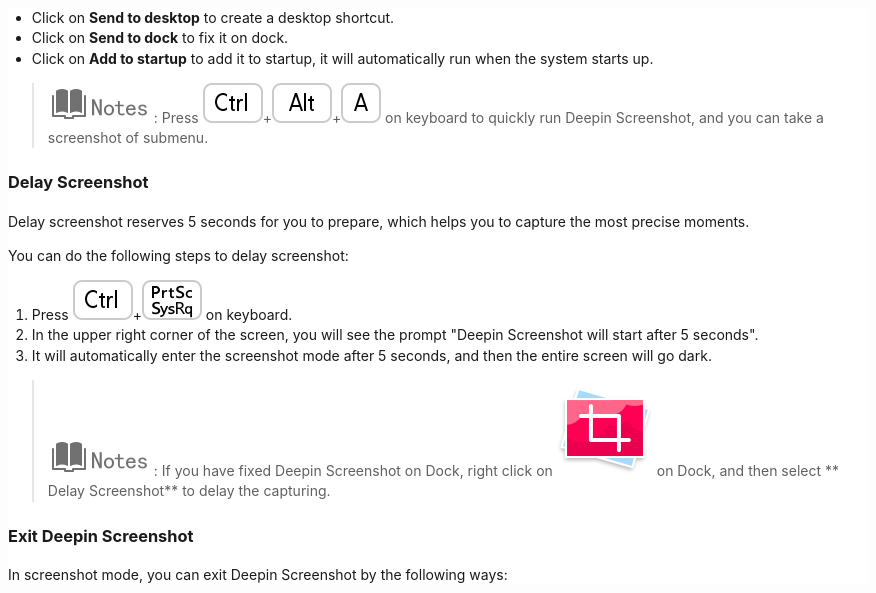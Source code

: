  - Click on **Send to desktop** to create a desktop shortcut.
 - Click on **Send to dock** to fix it on dock.
 - Click on **Add to startup** to add it to startup, it will automatically run when the system starts up.


> ![notes](icon/notes.svg): Press ![ctrl](icon/Ctrl.svg)+![alt](icon/Alt.svg)+![A](icon/A.svg) on keyboard to quickly run Deepin Screenshot, and you can take a screenshot of submenu.


### Delay Screenshot


Delay screenshot reserves 5 seconds for you to prepare, which helps you to capture the most precise moments.


You can do the following steps to delay screenshot:

1. Press ![ctrl](icon/Ctrl.svg)+![print](icon/Print.svg) on keyboard.
2. In the upper right corner of the screen, you will see the prompt "Deepin Screenshot will start after 5 seconds".
3. It will automatically enter the screenshot mode after 5 seconds, and then the entire screen will go dark.

> ![notes](icon/notes.svg): If you have fixed Deepin Screenshot on Dock, right click on ![screenshot](icon/screenshot-24.svg) on Dock, and then select ** Delay Screenshot** to delay the capturing.


### Exit Deepin Screenshot

In screenshot mode, you can exit Deepin Screenshot by the following ways:
